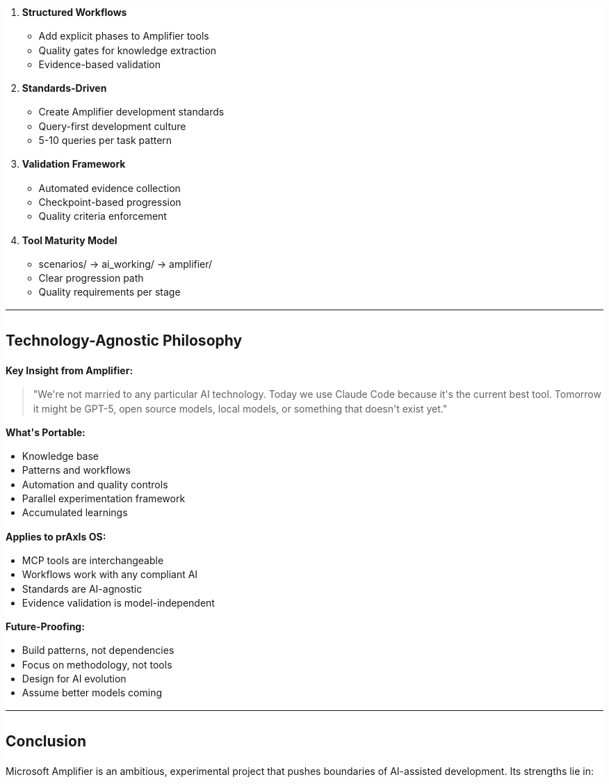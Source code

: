 1. **Structured Workflows**
   - Add explicit phases to Amplifier tools
   - Quality gates for knowledge extraction
   - Evidence-based validation

2. **Standards-Driven**
   - Create Amplifier development standards
   - Query-first development culture
   - 5-10 queries per task pattern

3. **Validation Framework**
   - Automated evidence collection
   - Checkpoint-based progression
   - Quality criteria enforcement

4. **Tool Maturity Model**
   - scenarios/ → ai_working/ → amplifier/
   - Clear progression path
   - Quality requirements per stage

---

## Technology-Agnostic Philosophy

**Key Insight from Amplifier:**

> "We're not married to any particular AI technology. Today we use Claude Code because it's the current best tool. Tomorrow it might be GPT-5, open source models, local models, or something that doesn't exist yet."

**What's Portable:**
- Knowledge base
- Patterns and workflows
- Automation and quality controls
- Parallel experimentation framework
- Accumulated learnings

**Applies to prAxIs OS:**
- MCP tools are interchangeable
- Workflows work with any compliant AI
- Standards are AI-agnostic
- Evidence validation is model-independent

**Future-Proofing:**
- Build patterns, not dependencies
- Focus on methodology, not tools
- Design for AI evolution
- Assume better models coming

---

## Conclusion

Microsoft Amplifier is an ambitious, experimental project that pushes boundaries of AI-assisted development. Its strengths lie in:
